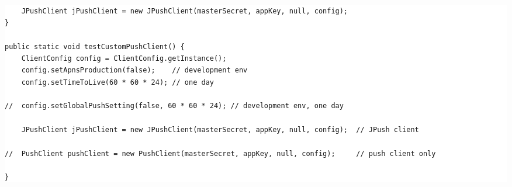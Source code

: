         JPushClient jPushClient = new JPushClient(masterSecret, appKey, null, config);
    }

    public static void testCustomPushClient() {
        ClientConfig config = ClientConfig.getInstance();
        config.setApnsProduction(false);    // development env
        config.setTimeToLive(60 * 60 * 24); // one day

    //  config.setGlobalPushSetting(false, 60 * 60 * 24); // development env, one day

        JPushClient jPushClient = new JPushClient(masterSecret, appKey, null, config);  // JPush client

    //  PushClient pushClient = new PushClient(masterSecret, appKey, null, config);     // push client only

    }
